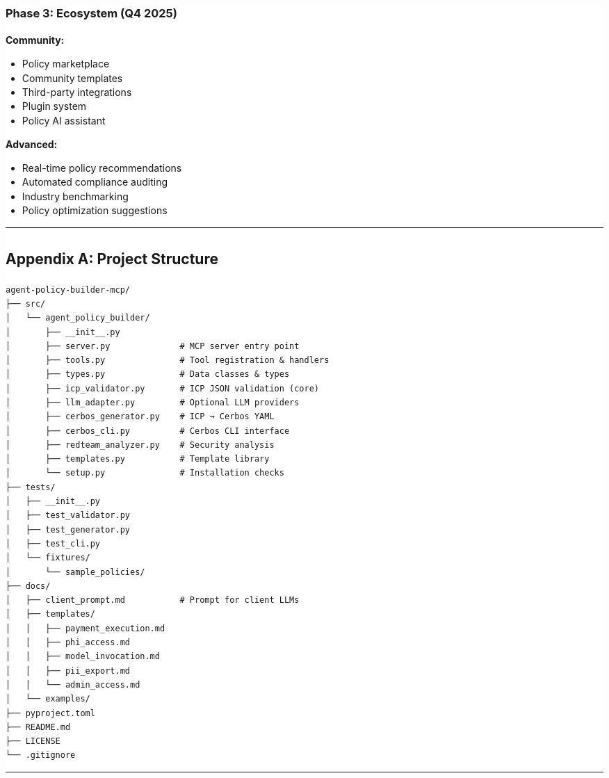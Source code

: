 
### Phase 3: Ecosystem (Q4 2025)

**Community:**
- Policy marketplace
- Community templates
- Third-party integrations
- Plugin system
- Policy AI assistant

**Advanced:**
- Real-time policy recommendations
- Automated compliance auditing
- Industry benchmarking
- Policy optimization suggestions

---

## Appendix A: Project Structure

```
agent-policy-builder-mcp/
├── src/
│   └── agent_policy_builder/
│       ├── __init__.py
│       ├── server.py              # MCP server entry point
│       ├── tools.py               # Tool registration & handlers
│       ├── types.py               # Data classes & types
│       ├── icp_validator.py       # ICP JSON validation (core)
│       ├── llm_adapter.py         # Optional LLM providers
│       ├── cerbos_generator.py    # ICP → Cerbos YAML
│       ├── cerbos_cli.py          # Cerbos CLI interface
│       ├── redteam_analyzer.py    # Security analysis
│       ├── templates.py           # Template library
│       └── setup.py               # Installation checks
├── tests/
│   ├── __init__.py
│   ├── test_validator.py
│   ├── test_generator.py
│   ├── test_cli.py
│   └── fixtures/
│       └── sample_policies/
├── docs/
│   ├── client_prompt.md           # Prompt for client LLMs
│   ├── templates/
│   │   ├── payment_execution.md
│   │   ├── phi_access.md
│   │   ├── model_invocation.md
│   │   ├── pii_export.md
│   │   └── admin_access.md
│   └── examples/
├── pyproject.toml
├── README.md
├── LICENSE
└── .gitignore
```

---